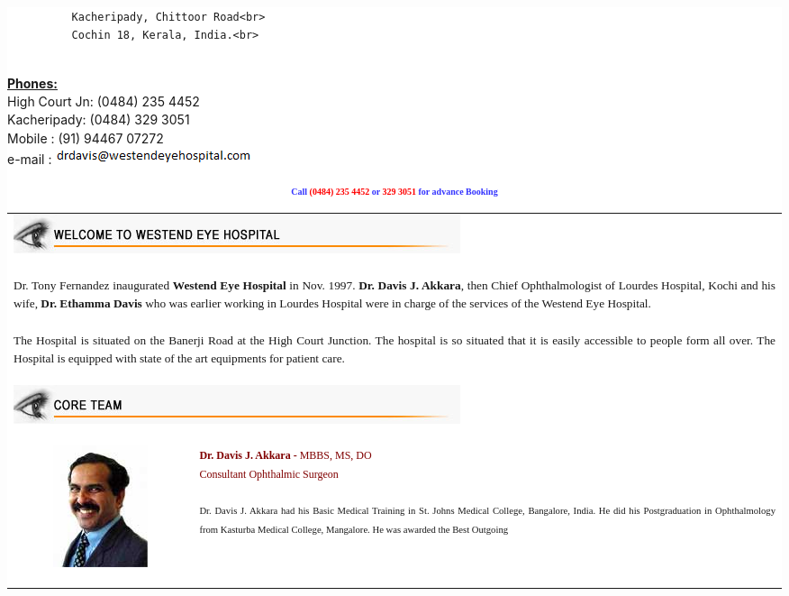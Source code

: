               Kacheripady, Chittoor Road<br>
              Cochin 18, Kerala, India.<br>
<br><u><strong>Phones:<br>
</strong></u><strong></strong>
	      High Court Jn: (0484) 235 4452<br>
              Kacheripady: (0484) 329 3051 <br>
              Mobile : (91) 94467 07272<br>
              e-mail : <img src="./index_files/doc.png"> </font></p></li></ul>
<div align="center"><strong><font face="Verdana" color="#3333ff" size="1">Call <font color="#ff0000">(0484) 235 4452</font> or <font color="#ff0000">329 3051</font> for advance Booking</font></strong></div></td></tr></tbody></table></td>
<td colspan="3" height="508" width="500" bgcolor="#F8F8F8" valign="top">
<table border="0" cellpadding="0" cellspacing="0" style="border-collapse: collapse" bordercolor="#111111" width="100%" id="AutoNumber1">
<tbody>
<tr>
<td width="100%" colspan="2"><img alt="" border="0" src="./index_files/wec_welcome.jpg" width="496" height="43"></td></tr>
<tr>
<td width="100%" colspan="2">
<p style="margin: 10" align="justify"><font face="Verdana" style="font-size: 10pt">Dr. Tony Fernandez
            inaugurated <strong>Westend Eye Hospital </strong>in Nov. 1997. <strong>Dr. Davis
            J. Akkara</strong>, then Chief Ophthalmologist of Lourdes Hospital, Kochi
            and his wife, <strong>Dr. Ethamma Davis</strong> who was earlier working in
            Lourdes Hospital were in charge of the services of the Westend Eye
            Hospital. <br>
<br>
            The Hospital is situated on the Banerji Road at the High Court
            Junction. The hospital is so situated that it is easily accessible
            to people form all over. The Hospital is equipped with state of the
            art equipments for patient care.</font></p></td></tr>
<tr>
<td width="100%" colspan="2"><img alt="" border="0" src="./index_files/wec_ct.jpg" width="496" height="43"></td></tr>
<tr>
<td width="24%">
<p align="center"><img alt="" border="0" src="./index_files/wec_davis.jpg" width="105" height="135"></p></td>
<td width="76%">
<p style="margin: 10" align="justify"><strong><font face="Verdana" style="font-size: 9pt" color="#800000">
                      Dr. Davis J. Akkara - </font> </strong><font face="Verdana" style="font-size: 9pt" color="#800000">
                      MBBS, MS, DO<br>
                      Consultant Ophthalmic Surgeon</font><font face="Verdana" style="font-size: 8pt" color="#FF6600"><br>
</font><font face="Verdana" style="font-size: 8pt"><br>
                      Dr. Davis J. Akkara had his Basic Medical Training in St.
                      Johns Medical College, Bangalore, India. He did his
                      Postgraduation in Ophthalmology from Kasturba Medical
                      College, Mangalore. He was awarded the Best Outgoing